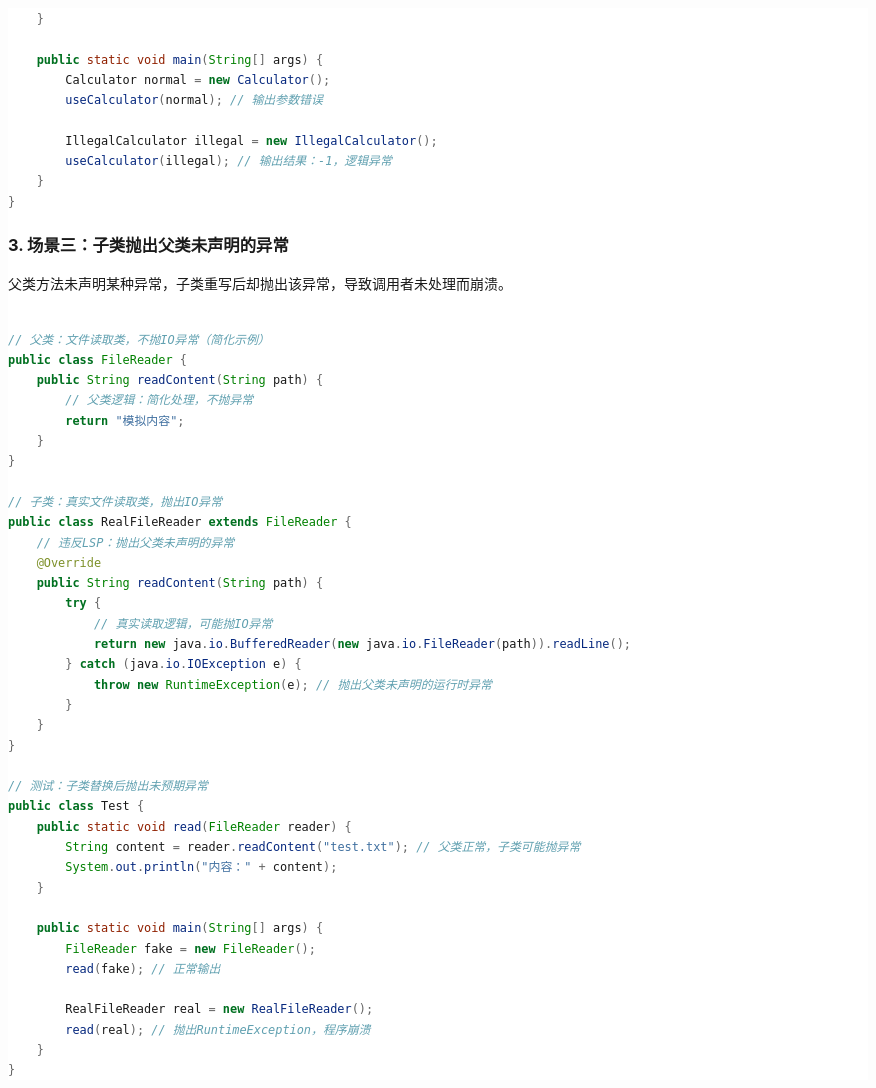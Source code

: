 ```java
    }
    
    public static void main(String[] args) {
        Calculator normal = new Calculator();
        useCalculator(normal); // 输出参数错误
        
        IllegalCalculator illegal = new IllegalCalculator();
        useCalculator(illegal); // 输出结果：-1，逻辑异常
    }
}

```

### 3. 场景三：子类抛出父类未声明的异常

父类方法未声明某种异常，子类重写后却抛出该异常，导致调用者未处理而崩溃。

```java

// 父类：文件读取类，不抛IO异常（简化示例）
public class FileReader {
    public String readContent(String path) {
        // 父类逻辑：简化处理，不抛异常
        return "模拟内容";
    }
}

// 子类：真实文件读取类，抛出IO异常
public class RealFileReader extends FileReader {
    // 违反LSP：抛出父类未声明的异常
    @Override
    public String readContent(String path) {
        try {
            // 真实读取逻辑，可能抛IO异常
            return new java.io.BufferedReader(new java.io.FileReader(path)).readLine();
        } catch (java.io.IOException e) {
            throw new RuntimeException(e); // 抛出父类未声明的运行时异常
        }
    }
}

// 测试：子类替换后抛出未预期异常
public class Test {
    public static void read(FileReader reader) {
        String content = reader.readContent("test.txt"); // 父类正常，子类可能抛异常
        System.out.println("内容：" + content);
    }
    
    public static void main(String[] args) {
        FileReader fake = new FileReader();
        read(fake); // 正常输出
        
        RealFileReader real = new RealFileReader();
        read(real); // 抛出RuntimeException，程序崩溃
    }
}

```

